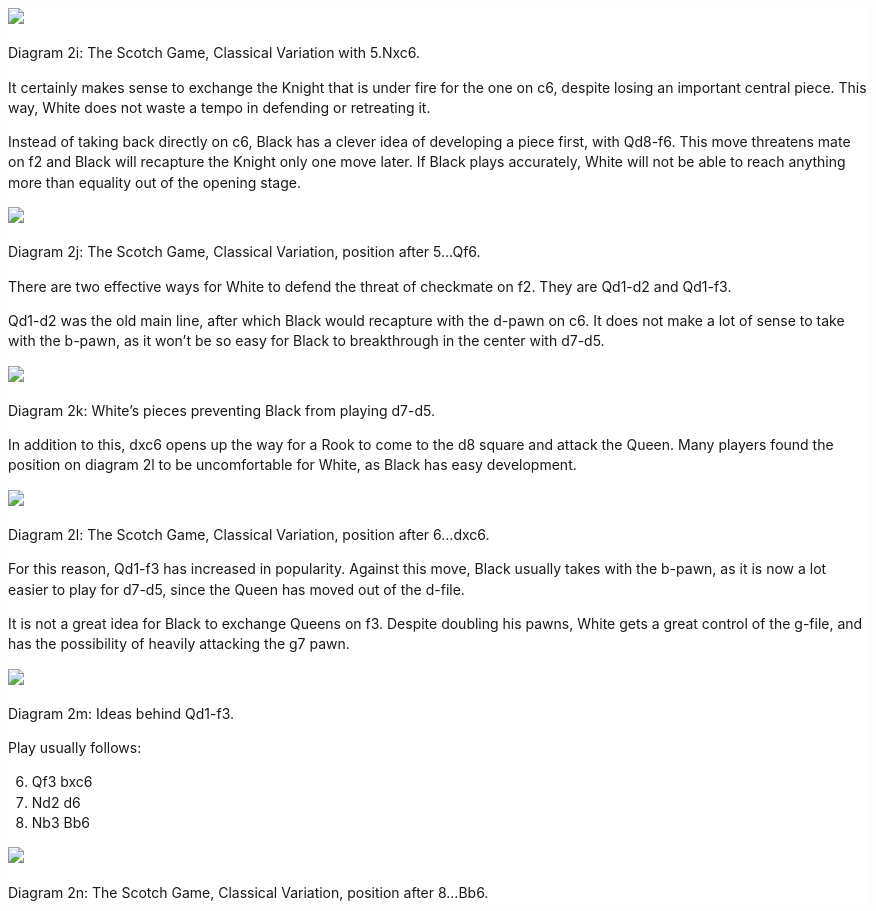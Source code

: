 [![](https://simplifychess.com/wp-content/uploads/2019/01/2i-1-300x300.png)](https://simplifychess.com/wp-content/uploads/2019/01/2i-1.png)

Diagram 2i: The Scotch Game, Classical Variation with 5.Nxc6.

It certainly makes sense to exchange the Knight that is under fire for the one on c6, despite losing an important central piece. This way, White does not waste a tempo in defending or retreating it.

Instead of taking back directly on c6, Black has a clever idea of developing a piece first, with Qd8-f6. This move threatens mate on f2 and Black will recapture the Knight only one move later. If Black plays accurately, White will not be able to reach anything more than equality out of the opening stage.

[![](https://simplifychess.com/wp-content/uploads/2019/01/2j-1-300x298.png)](https://simplifychess.com/wp-content/uploads/2019/01/2j-1.png)

Diagram 2j: The Scotch Game, Classical Variation, position after 5…Qf6.

There are two effective ways for White to defend the threat of checkmate on f2. They are Qd1-d2 and Qd1-f3.

Qd1-d2 was the old main line, after which Black would recapture with the d-pawn on c6. It does not make a lot of sense to take with the b-pawn, as it won’t be so easy for Black to breakthrough in the center with d7-d5. 

[![](https://simplifychess.com/wp-content/uploads/2019/01/2k-1-300x298.png)](https://simplifychess.com/wp-content/uploads/2019/01/2k-1.png)

Diagram 2k: White’s pieces preventing Black from playing d7-d5.

In addition to this, dxc6 opens up the way for a Rook to come to the d8 square and attack the Queen. Many players found the position on diagram 2l to be uncomfortable for White, as Black has easy development.

[![](https://simplifychess.com/wp-content/uploads/2019/01/2k-2-300x300.png)](https://simplifychess.com/wp-content/uploads/2019/01/2k-2.png)

Diagram 2l: The Scotch Game, Classical Variation, position after 6…dxc6.

For this reason, Qd1-f3 has increased in popularity. Against this move, Black usually takes with the b-pawn, as it is now a lot easier to play for d7-d5, since the Queen has moved out of the d-file.

It is not a great idea for Black to exchange Queens on f3. Despite doubling his pawns, White gets a great control of the g-file, and has the possibility of heavily attacking the g7 pawn. 

[![](https://simplifychess.com/wp-content/uploads/2019/01/2m-1-1-300x300.png)](https://simplifychess.com/wp-content/uploads/2019/01/2m-1-1.png)

Diagram 2m: Ideas behind Qd1-f3.

Play usually follows:

6.  Qf3 bxc6
7.  Nd2 d6
8.  Nb3 Bb6

[![](https://simplifychess.com/wp-content/uploads/2019/01/2l-1-300x300.png)](https://simplifychess.com/wp-content/uploads/2019/01/2l-1.png)

Diagram 2n: The Scotch Game, Classical Variation, position after 8…Bb6.
